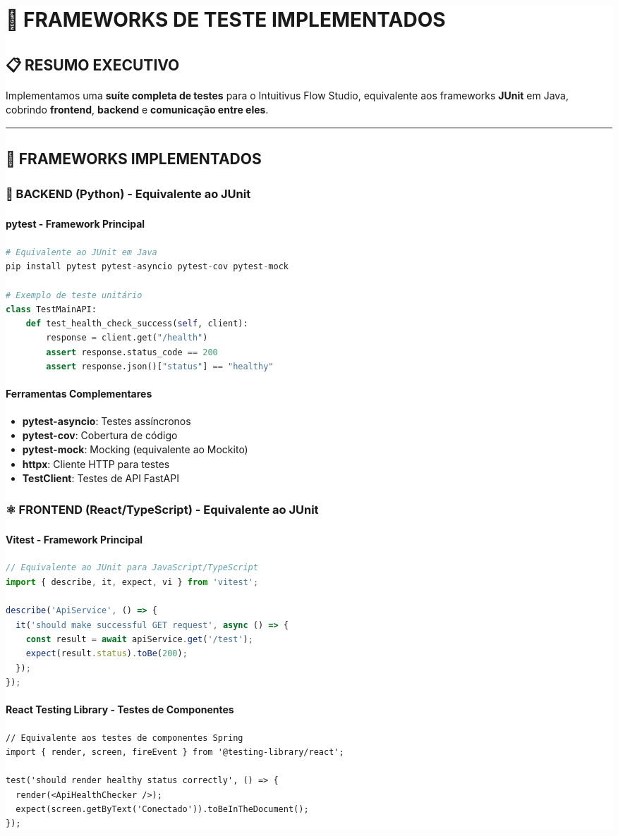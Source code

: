 # 🧪 FRAMEWORKS DE TESTE IMPLEMENTADOS

## 📋 RESUMO EXECUTIVO

Implementamos uma **suíte completa de testes** para o Intuitivus Flow Studio, equivalente aos frameworks **JUnit** em Java, cobrindo **frontend**, **backend** e **comunicação entre eles**.

---

## 🎯 **FRAMEWORKS IMPLEMENTADOS**

### **🐍 BACKEND (Python) - Equivalente ao JUnit**

#### **pytest** - Framework Principal
```python
# Equivalente ao JUnit em Java
pip install pytest pytest-asyncio pytest-cov pytest-mock

# Exemplo de teste unitário
class TestMainAPI:
    def test_health_check_success(self, client):
        response = client.get("/health")
        assert response.status_code == 200
        assert response.json()["status"] == "healthy"
```

#### **Ferramentas Complementares**
- **pytest-asyncio**: Testes assíncronos
- **pytest-cov**: Cobertura de código
- **pytest-mock**: Mocking (equivalente ao Mockito)
- **httpx**: Cliente HTTP para testes
- **TestClient**: Testes de API FastAPI

### **⚛️ FRONTEND (React/TypeScript) - Equivalente ao JUnit**

#### **Vitest** - Framework Principal
```typescript
// Equivalente ao JUnit para JavaScript/TypeScript
import { describe, it, expect, vi } from 'vitest';

describe('ApiService', () => {
  it('should make successful GET request', async () => {
    const result = await apiService.get('/test');
    expect(result.status).toBe(200);
  });
});
```

#### **React Testing Library** - Testes de Componentes
```tsx
// Equivalente aos testes de componentes Spring
import { render, screen, fireEvent } from '@testing-library/react';

test('should render healthy status correctly', () => {
  render(<ApiHealthChecker />);
  expect(screen.getByText('Conectado')).toBeInTheDocument();
});
```
